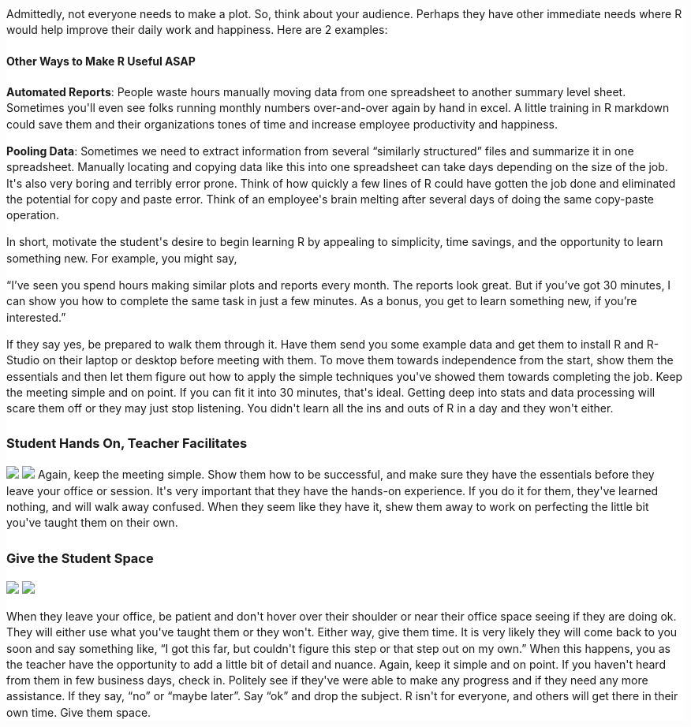 Admittedly, not everyone needs to make a plot. So, think about your audience. Perhaps they have other immediate needs where R would help improve their daily work and happiness. Here are 2 examples: 

#### Other Ways to Make R Useful ASAP

**Automated Reports**: People waste hours manually moving data from one spreadsheet to another summary level sheet. Sometimes you'll even see folks running monthly numbers over-and-over again by hand in excel. A little training in R markdown could save them and their organizations tones of time and increase employee productivity and happiness. 

**Pooling Data**: Sometimes we need to extract information from several “similarly structured” files and summarize it in one spreadsheet. Manually locating and copying data like this into one spreadsheet can take days depending on the size of the job. It's also very boring and terribly error prone. Think of how quickly a few lines of R could have gotten the job done and eliminated the potential for copy and paste error. Think of an employee's brain melting after several days of doing the same copy-paste operation. 

In short, motivate the student's desire to begin learning R by appealing to simplicity, time savings, and the opportunity to learn something new. For example, you might say,

> 

“I’ve seen you spend hours making similar plots and reports every month. The reports look great. But if you’ve got 30 minutes, I can show you how to complete the same task in just a few minutes. As a bonus, you get to learn something new, if you’re interested.”



If they say yes, be prepared to walk them through it. Have them send you some example data and get them to install R and R-Studio on their laptop or desktop before meeting with them. To move them towards independence from the start, show them the essentials and then let them figure out how to apply the simple techniques you've showed them towards completing the job. Keep the meeting simple and on point. If you can fit it into 30 minutes, that's ideal. Getting deep into stats and data processing will scare them off or they may just stop listening. You didn't learn all the ins and outs of R in a day and they won't either. 

###  Student Hands On, Teacher Facilitates 

![](https://i1.wp.com/cdn.r-bar.net/PID1219/StudentHandsOn.jpg?w=456&ssl=1)
![](https://i1.wp.com/cdn.r-bar.net/PID1219/StudentHandsOn.jpg?w=456&ssl=1)
Again, keep the meeting simple. Show them how to be successful, and make sure they have the essentials before they leave your office or session. It's very important that they have the hands-on experience. If you do it for them, they've learned nothing, and will walk away confused. When they seem like they have it, shew them away to work on perfecting the little bit you've taught them on their own.

### Give the Student Space

![](https://i2.wp.com/cdn.r-bar.net/PID1219/giveSpace.jpg?w=456&ssl=1)
![](https://i2.wp.com/cdn.r-bar.net/PID1219/giveSpace.jpg?w=456&ssl=1)


When they leave your office, be patient and don't hover over their shoulder or near their office space seeing if they are doing ok. They will either use what you've taught them or they won't. Either way, give them time. It is very likely they will come back to you soon and say something like, “I got this far, but couldn't figure this step or that step out on my own.” When this happens, you as the teacher have the opportunity to add a little bit of detail and nuance. Again, keep it simple and on point. If you haven't heard from them in few business days, check in. Politely see if they've were able to make any progress and if they need any more assistance. If they say, “no” or “maybe later”. Say “ok” and drop the subject. R isn't for everyone, and others will get there in their own time. Give them space. 
